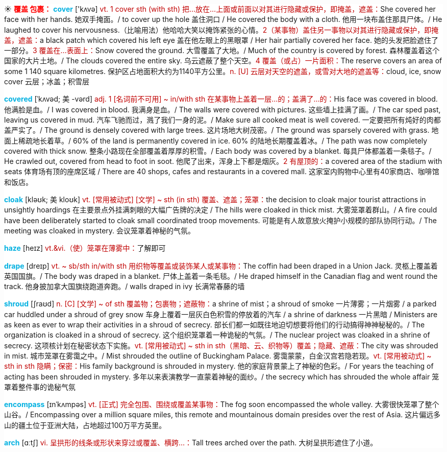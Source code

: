 ☀ <font color="red">**覆盖 包裹：**</font>
<font color="sky blue">**cover**</font> ['kʌvə] 
<font color="#c00000">vt. 1 cover sth (with sth) 把…放在…上面或前面以对其进行隐藏或保护，即掩盖，遮盖：</font>She covered her face with her hands. 她双手掩面。/ to cover up the hole 盖住洞口 / He covered the body with a cloth. 他用一块布盖住那具尸体。/ He laughed to cover his nervousness.（比喻用法）他哈哈大笑以掩饰紧张的心情。<font color="#c00000">2（某事物）盖住另一事物以对其进行隐藏或保护，即掩盖，遮盖：</font>a black patch which covered his left eye 盖在他左眼上的黑眼罩 / Her hair partially covered her face. 她的头发把脸遮住了一部分。<font color="#c00000">3 覆盖在…表面上：</font>Snow covered the ground. 大雪覆盖了大地。/ Much of the country is covered by forest. 森林覆盖着这个国家的大片土地。/ The clouds covered the entire sky. 乌云遮蔽了整个天空。<font color="#c00000">4 覆盖（或占）一片面积：</font>The reserve covers an area of some 1 140 square kilometres. 保护区占地面积大约为1140平方公里。<font color="#c00000">n. [U] 云层对天空的遮盖，或雪对大地的遮盖等：</font>cloud, ice, snow cover 云层；冰盖；积雪层
            
<font color="sky blue">**covered**</font> [ˈkʌvəd; 美 -vərd]
<font color="#c00000">adj. 1 [名词前不可用] ~ in/with sth 在某事物上盖着一层…的；盖满了…的：</font>His face was covered in blood. 他满脸是血。/ I was covered in blood. 我满身是血。/ The walls were covered with pictures. 这些墙上挂满了画。/ The car sped past, leaving us covered in mud. 汽车飞驰而过，溅了我们一身的泥。/ Make sure all cooked meat is well covered. 一定要把所有炖好的肉都盖严实了。/ The ground is densely covered with large trees. 这片场地大树茂密。/ The ground was sparsely covered with grass. 地面上稀疏地长着草。/ 60% of the land is permanently covered in ice. 60% 的陆地长期覆盖着冰。/ The path was now completely covered with thick snow. 整条小路现在全部覆盖着厚厚的积雪。/ Each body was covered by a blanket. 每具尸体都盖着一条毯子。/ He crawled out, covered from head to foot in soot. 他爬了出来，浑身上下都是烟灰。<font color="#c00000">2 有屋顶的：</font>a covered area of the stadium with seats 体育场有顶的座席区域 / There are 40 shops, cafes and restaurants in a covered mall. 这家室内购物中心里有40家商店、咖啡馆和饭店。
                      
<font color="sky blue">**cloak**</font> [kləʊk; 美 kloʊk]
<font color="#c00000">vt. [常用被动式] [文学] ~ sth (in sth) 覆盖、遮盖；笼罩：</font>the decision to cloak major tourist attractions in unsightly hoardings 在主要景点外挂满刺眼的大幅广告牌的决定 / The hills were cloaked in thick mist. 大雾笼罩着群山。/ A fire could have been deliberately started to cloak small coordinated troop movements. 可能是有人故意放火掩护小规模的部队协同行动。/ The meeting was cloaked in mystery. 会议笼罩着神秘的气氛。

<font color="sky blue">**haze**</font> [heɪz]
<font color="#c00000">vt.&vi.（使）笼罩在薄雾中：</font>了解即可

<font color="sky blue">**drape**</font> [dreɪp]
<font color="#c00000">vt. ~ sb/sth in/with sth 用织物等覆盖或装饰某人或某事物：</font>The coffin had been draped in a Union Jack. 灵柩上覆盖着英国国旗。/ The body was draped in a blanket. 尸体上盖着一条毛毯。/ He draped himself in the Canadian flag and went round the track. 他身披加拿大国旗绕跑道奔跑。/ walls draped in ivy 长满常春藤的墙

<font color="sky blue">**shroud**</font> [ʃraʊd]
<font color="#c00000">n. [C] [文学] ~ of sth 覆盖物；包裹物；遮蔽物：</font>a shrine of mist；a shroud of smoke 一片薄雾；一片烟雾 / a parked car huddled under a shroud of grey snow 车身上覆着一层灰白色积雪的停放着的汽车 / a shrine of darkness 一片黑暗 / Ministers are as keen as ever to wrap their activities in a shroud of secrecy. 部长们都一如既往地迫切想要将他们的行动搞得神神秘秘的。/ The organization is cloaked in a shroud of secrecy. 这个组织笼罩着一种诡秘的气氛。/ The nuclear project was cloaked in a shrine of secrecy. 这项核计划在秘密状态下实施。<font color="#c00000">vt. [常用被动式] ~ sth in sth（黑暗、云、织物等）覆盖；隐藏、遮蔽：</font>The city was shrouded in mist. 城市笼罩在雾霭之中。/ Mist shrouded the outline of Buckingham Palace. 雾霭蒙蒙，白金汉宫若隐若现。<font color="#c00000">vt. [常用被动式] ~ sth in sth 隐瞒；保密：</font>His family background is shrouded in mystery. 他的家庭背景蒙上了神秘的色彩。/ For years the teaching of acting has been shrouded in mystery. 多年以来表演教学一直蒙着神秘的面纱。/ the secrecy which has shrouded the whole affair 笼罩着整件事的诡秘气氛

<font color="sky blue">**encompass**</font> [ɪnˈkʌmpəs]
<font color="#c00000">vt. [正式] 完全包围、围绕或覆盖某事物：</font>The fog soon encompassed the whole valley. 大雾很快笼罩了整个山谷。/ Encompassing over a million square miles, this remote and mountainous domain presides over the rest of Asia. 这片偏远多山的疆土位于亚洲大陆，占地超过100万平方英里。

<font color="sky blue">**arch**</font> [ɑːtʃ] 
<font color="#c00000">vi. 呈拱形的线条或形状来穿过或覆盖、横跨…：</font>Tall trees arched over the path. 大树呈拱形遮住了小道。
